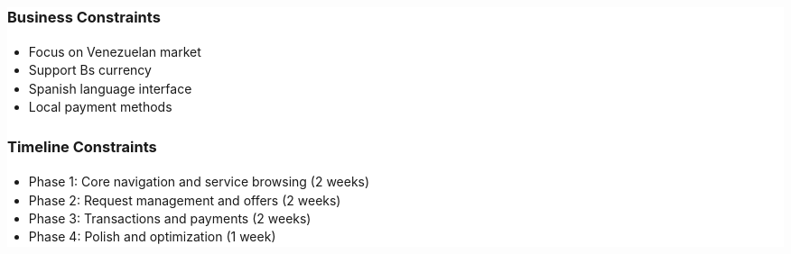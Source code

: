 ### Business Constraints
- Focus on Venezuelan market
- Support Bs currency
- Spanish language interface
- Local payment methods

### Timeline Constraints
- Phase 1: Core navigation and service browsing (2 weeks)
- Phase 2: Request management and offers (2 weeks)
- Phase 3: Transactions and payments (2 weeks)
- Phase 4: Polish and optimization (1 week)
